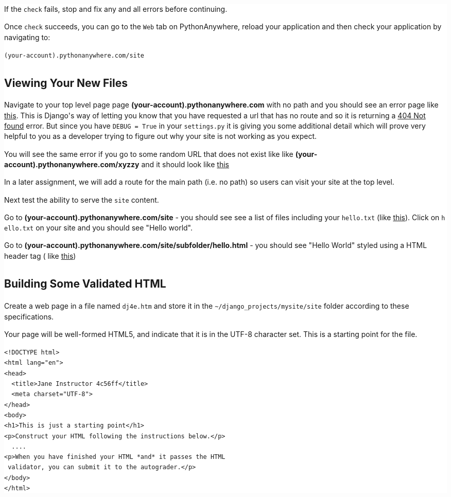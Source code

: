 If the `check` fails, stop and fix any and all errors before continuing.

Once `check` succeeds, you can go to the `Web` tab on PythonAnywhere,
reload your application and then check your application by navigating to:

    (your-account).pythonanywhere.com/site

Viewing Your New Files
----------------------

Navigate to your top level page
page __(your-account).pythonanywhere.com__
with no path and you should see an error page
like <a href="dj4e_html/noroute.htm" target="_blank">this</a>.
This is Django's way of letting you know that you have requested a url
that has no route and so it is returning a 
<a href="https://en.wikipedia.org/wiki/HTTP_404" target="_blank">404 Not found</a> error.
But since you have `DEBUG = True` in your `settings.py` it is giving you some additional
detail which will prove very helpful to you as a developer trying to figure out why
your site is not working as you expect.

You will see the same error if you go to some random URL that does not exist like
like __(your-account).pythonanywhere.com/xyzzy__ and it should look
like <a href="dj4e_html/xyzzy.htm" target="_blank">this</a>

In a later assignment, we will add a route for the main path (i.e. no path) so users can visit your
site at the top level.

Next test the ability to serve the `site` content.

Go to __(your-account).pythonanywhere.com/site__ - you should see
see a list of files including your `hello.txt`
(like <a href="dj4e_html/site.htm" target="_blank">this</a>).
Click on `hello.txt` on your site and you should see "Hello world". 

Go to __(your-account).pythonanywhere.com/site/subfolder/hello.html__ - you should
see "Hello World" styled using a HTML header tag 
( like <a href="dj4e_html/hello.htm" target="_blank">this</a>)

Building Some Validated HTML
----------------------------

Create a web page in a file named `dj4e.htm` and store it in the `~/django_projects/mysite/site` folder according
to these specifications.

Your page will be well-formed HTML5, and indicate that it is in the UTF-8 character set.  This is a starting point
for the file.

    <!DOCTYPE html>
    <html lang="en">
    <head>
      <title>Jane Instructor 4c56ff</title>
      <meta charset="UTF-8">
    </head>
    <body>
    <h1>This is just a starting point</h1>
    <p>Construct your HTML following the instructions below.</p>
      ....
    <p>When you have finished your HTML *and* it passes the HTML
     validator, you can submit it to the autograder.</p>
    </body>
    </html>
